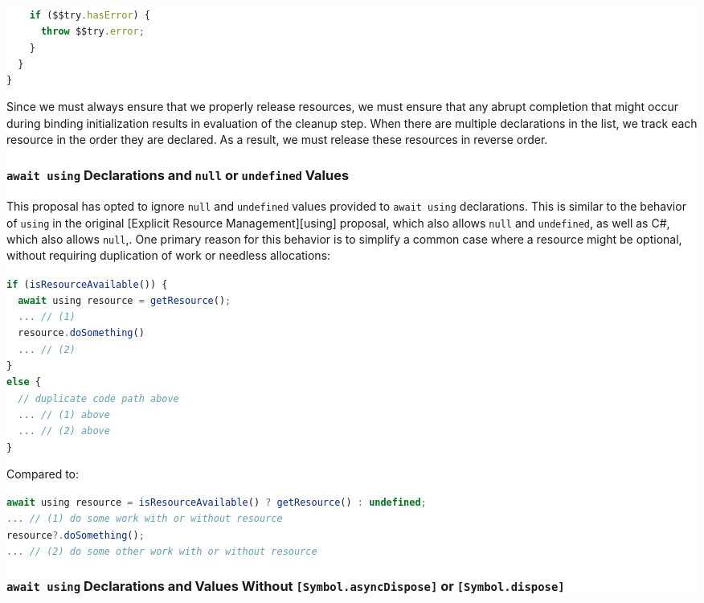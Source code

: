 ```js
    if ($$try.hasError) {
      throw $$try.error;
    }
  }
}
```

Since we must always ensure that we properly release resources, we must ensure that any abrupt completion that might
occur during binding initialization results in evaluation of the cleanup step. When there are multiple declarations in
the list, we track each resource in the order they are declared. As a result, we must release these resources in reverse
order.

### `await using` Declarations and `null` or `undefined` Values

This proposal has opted to ignore `null` and `undefined` values provided to `await using` declarations. This is similar
to the behavior of `using` in the original [Explicit Resource Management][using] proposal, which also
allows `null` and `undefined`, as well as C#, which also allows `null`,. One primary reason for this behavior is to
simplify a common case where a resource might be optional, without requiring duplication of work or needless
allocations:

```js
if (isResourceAvailable()) {
  await using resource = getResource();
  ... // (1)
  resource.doSomething()
  ... // (2)
}
else {
  // duplicate code path above
  ... // (1) above
  ... // (2) above
}
```

Compared to:

```js
await using resource = isResourceAvailable() ? getResource() : undefined;
... // (1) do some work with or without resource
resource?.doSomething();
... // (2) do some other work with or without resource
```

### `await using` Declarations and Values Without `[Symbol.asyncDispose]` or `[Symbol.dispose]`


[Champion]: #status
[Prose]: #motivations
[Examples]: #examples
[API]: #api
[Specification]: https://arai-a.github.io/ecma262-compare/?pr=3000
[Transpiler]: #todo
[Stage3Reviewer1]: https://github.com/tc39/proposal-explicit-resource-management/issues/71
[Stage3Reviewer1SignOff]: https://github.com/tc39/proposal-explicit-resource-management/issues/71#issuecomment-1325842256
[Stage3Reviewer2]: https://github.com/tc39/proposal-explicit-resource-management/issues/93
[Stage3Reviewer2SignOff]: #todo
[Stage3Editor]: https://github.com/tc39/proposal-explicit-resource-management/issues/72
[Stage3EditorSignOff]: #todo
[Test262PullRequest]: #todo
[Implementation1]: #todo
[Implementation2]: #todo
[Ecma262PullRequest]: https://github.com/tc39/ecma262/pull/3000
[wrapper]: #wrapper
[callback-adapting wrapper]: #adapter
[single-use disposer]: #disposer
